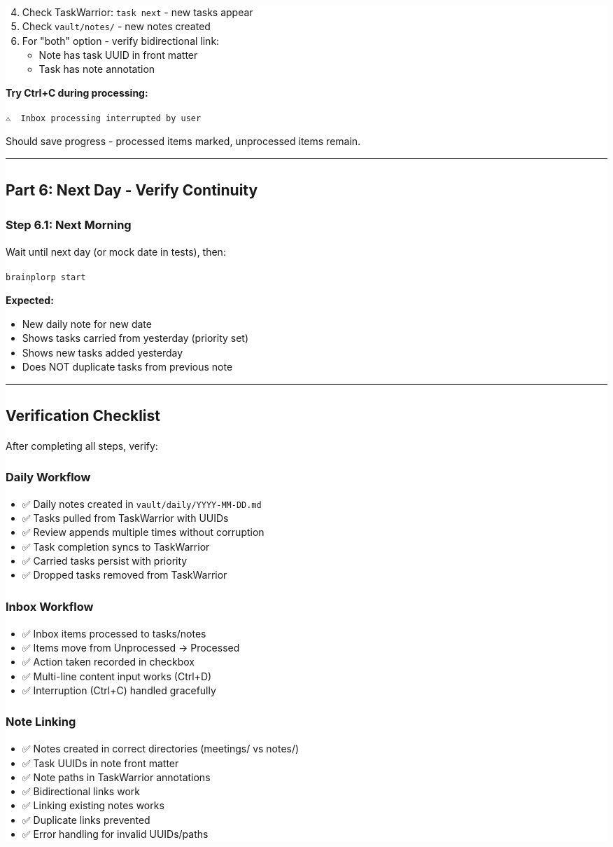 4. Check TaskWarrior: `task next` - new tasks appear
5. Check `vault/notes/` - new notes created
6. For "both" option - verify bidirectional link:
   - Note has task UUID in front matter
   - Task has note annotation

**Try Ctrl+C during processing:**
```
⚠️  Inbox processing interrupted by user
```
Should save progress - processed items marked, unprocessed items remain.

---

## Part 6: Next Day - Verify Continuity

### Step 6.1: Next Morning

Wait until next day (or mock date in tests), then:

```bash
brainplorp start
```

**Expected:**
- New daily note for new date
- Shows tasks carried from yesterday (priority set)
- Shows new tasks added yesterday
- Does NOT duplicate tasks from previous note

---

## Verification Checklist

After completing all steps, verify:

### Daily Workflow
- ✅ Daily notes created in `vault/daily/YYYY-MM-DD.md`
- ✅ Tasks pulled from TaskWarrior with UUIDs
- ✅ Review appends multiple times without corruption
- ✅ Task completion syncs to TaskWarrior
- ✅ Carried tasks persist with priority
- ✅ Dropped tasks removed from TaskWarrior

### Inbox Workflow
- ✅ Inbox items processed to tasks/notes
- ✅ Items move from Unprocessed → Processed
- ✅ Action taken recorded in checkbox
- ✅ Multi-line content input works (Ctrl+D)
- ✅ Interruption (Ctrl+C) handled gracefully

### Note Linking
- ✅ Notes created in correct directories (meetings/ vs notes/)
- ✅ Task UUIDs in note front matter
- ✅ Note paths in TaskWarrior annotations
- ✅ Bidirectional links work
- ✅ Linking existing notes works
- ✅ Duplicate links prevented
- ✅ Error handling for invalid UUIDs/paths
